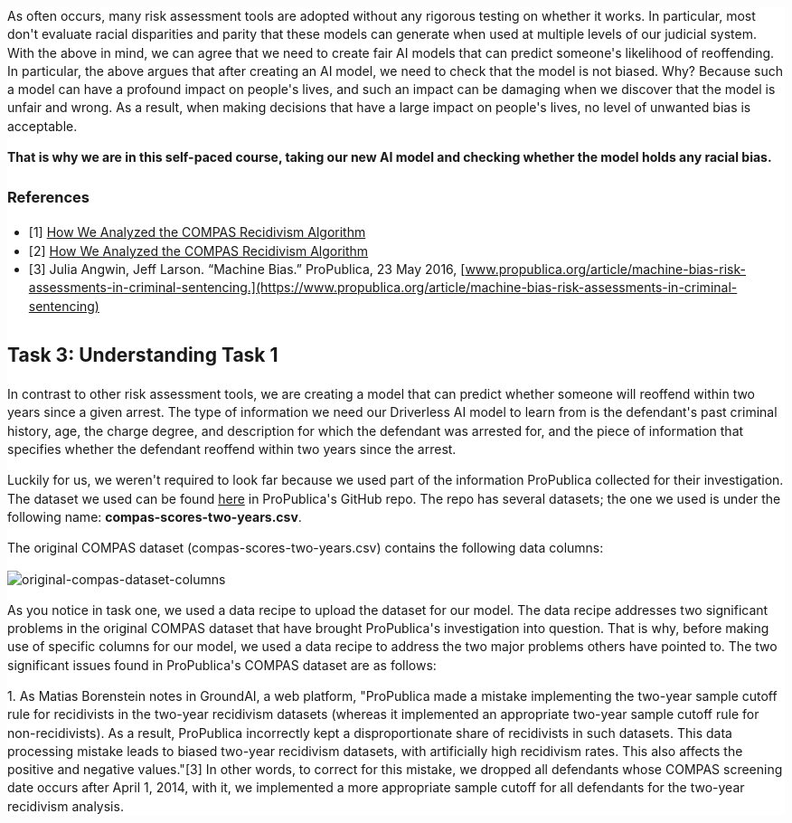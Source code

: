 As often occurs, many risk assessment tools are adopted without any rigorous testing on whether it works. In particular, most don't evaluate racial disparities and parity that these models can generate when used at multiple levels of our judicial system. 
With the above in mind, we can agree that we need to create fair AI models that can predict someone's likelihood of reoffending. In particular, the above argues that after creating an AI model, we need to check that the model is not biased. Why? Because such a model can have a profound impact on people's lives, and such an impact can be damaging when we discover that the model is unfair and wrong. As a result, when making decisions that have a large impact on people's lives, no level of unwanted bias is acceptable. 

**That is why we are in this self-paced course, taking our new AI model and checking whether the model holds any racial bias.**

### References

- [1] [How We Analyzed the COMPAS Recidivism Algorithm](https://www.courts.wa.gov/subsite/mjc/docs/2019/how-we-analyzed-the-compas-r.pdf)
- [2] [How We Analyzed the COMPAS Recidivism Algorithm](https://www.courts.wa.gov/subsite/mjc/docs/2019/how-we-analyzed-the-compas-r.pdf)
- [3] Julia Angwin, Jeff Larson. “Machine Bias.” ProPublica, 23 May 2016, [www.propublica.org/article/machine-bias-risk-assessments-in-criminal-sentencing.](https://www.propublica.org/article/machine-bias-risk-assessments-in-criminal-sentencing) 

## Task 3: Understanding Task 1

In contrast to other risk assessment tools, we are creating a model that can predict whether someone will reoffend within two years since a given arrest. The type of information we need our Driverless AI model to learn from is the defendant's past criminal history, age, the charge degree, and description for which the defendant was arrested for, and the piece of information that specifies whether the defendant reoffend within two years since the arrest. 

Luckily for us, we weren't required to look far because we used part of the information ProPublica collected for their investigation. The dataset we used can be found [here](https://github.com/propublica/compas-analysis) in ProPublica's GitHub repo. The repo has several datasets; the one we used is under the following name: **compas-scores-two-years.csv**. 

The original COMPAS dataset (compas-scores-two-years.csv) contains the following data columns: 

![original-compas-dataset-columns](assets/original-compas-dataset-columns.jpg)

As you notice in task one, we used a data recipe to upload the dataset for our model. The data recipe addresses two significant problems in the original COMPAS dataset that have brought ProPublica's investigation into question. That is why, before making use of specific columns for our model, we used a data recipe to address the two major problems others have pointed to. The two significant issues found in ProPublica's COMPAS dataset are as follows: 

1\. As Matias Borenstein notes in GroundAI, a web platform, "ProPublica made a mistake implementing the two-year sample cutoff rule for recidivists in the two-year recidivism datasets (whereas it implemented an appropriate two-year sample cutoff rule for non-recidivists). As a result, ProPublica incorrectly kept a disproportionate share of recidivists in such datasets. This data processing mistake leads to biased two-year recidivism datasets, with artificially high recidivism rates. This also affects the positive and negative values."[3] In other words, to correct for this mistake, we dropped all defendants whose COMPAS screening date occurs after April 1, 2014, with it, we implemented a more appropriate sample cutoff for all defendants for the two-year recidivism analysis. 

